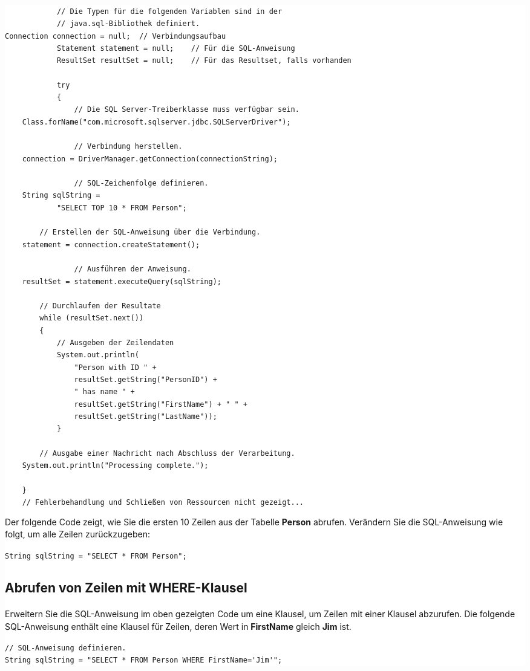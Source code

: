                 // Die Typen für die folgenden Variablen sind in der
                // java.sql-Bibliothek definiert.
    Connection connection = null;  // Verbindungsaufbau
                Statement statement = null;    // Für die SQL-Anweisung
                ResultSet resultSet = null;    // Für das Resultset, falls vorhanden
                
                try
                {
                    // Die SQL Server-Treiberklasse muss verfügbar sein.
        Class.forName("com.microsoft.sqlserver.jdbc.SQLServerDriver");
                
                    // Verbindung herstellen.
        connection = DriverManager.getConnection(connectionString);
                
                    // SQL-Zeichenfolge definieren.
        String sqlString = 
                "SELECT TOP 10 * FROM Person";
        
            // Erstellen der SQL-Anweisung über die Verbindung.
        statement = connection.createStatement();
                
                    // Ausführen der Anweisung.
        resultSet = statement.executeQuery(sqlString);
        
            // Durchlaufen der Resultate
            while (resultSet.next())
            {
                // Ausgeben der Zeilendaten
                System.out.println(
                    "Person with ID " + 
                    resultSet.getString("PersonID") + 
                    " has name " +
                    resultSet.getString("FirstName") + " " +
                    resultSet.getString("LastName"));
                }
        
            // Ausgabe einer Nachricht nach Abschluss der Verarbeitung.
        System.out.println("Processing complete.");
        
        }
        // Fehlerbehandlung und Schließen von Ressourcen nicht gezeigt...

Der folgende Code zeigt, wie Sie die ersten 10 Zeilen aus der Tabelle **Person** abrufen. Verändern Sie die SQL-Anweisung wie folgt, um alle Zeilen zurückzugeben:

    String sqlString = "SELECT * FROM Person";

Abrufen von Zeilen mit WHERE-Klausel
------------------------------------

Erweitern Sie die SQL-Anweisung im oben gezeigten Code um eine Klausel, um Zeilen mit einer Klausel abzurufen. Die folgende SQL-Anweisung enthält eine Klausel für Zeilen, deren Wert in **FirstName** gleich **Jim** ist.

    // SQL-Anweisung definieren.
    String sqlString = "SELECT * FROM Person WHERE FirstName='Jim'";
